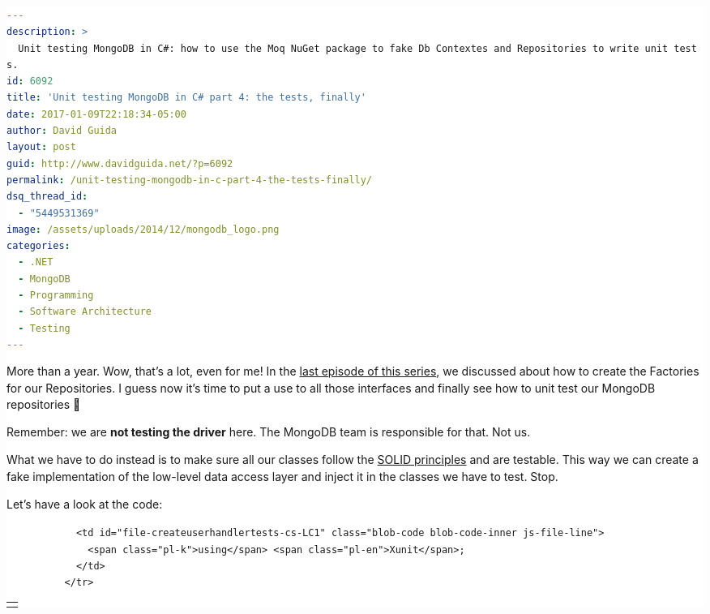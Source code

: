 ```yaml
---
description: >
  Unit testing MongoDB in C#: how to use the Moq NuGet package to fake Db Contextes and Repositories to write unit tests.
id: 6092
title: 'Unit testing MongoDB in C# part 4: the tests, finally'
date: 2017-01-09T22:18:34-05:00
author: David Guida
layout: post
guid: http://www.davidguida.net/?p=6092
permalink: /unit-testing-mongodb-in-c-part-4-the-tests-finally/
dsq_thread_id:
  - "5449531369"
image: /assets/uploads/2014/12/mongodb_logo.png
categories:
  - .NET
  - MongoDB
  - Programming
  - Software Architecture
  - Testing
---
```

More than a year. Wow, that&#8217;s a lot, even for me! In the [last episode of this series](https://www.davidguida.net/unit-testing-mongodb-in-c-part-3-the-database-factories/), we discussed about how to create the Factories for our Repositories. I guess now it&#8217;s time to put a use to all those interfaces and finally see how to unit test our MongoDB repositories 🙂

Remember: we are **not testing the driver** here. The MongoDB team is responsible for that. Not us.&nbsp;

What we have to do instead is to make sure all our classes follow the <a href="https://en.wikipedia.org/wiki/SOLID_(object-oriented_design)" target="_blank" rel="noopener noreferrer">SOLID principles</a> and are testable. This way we can create a fake implementation of the low-level data access layer and inject it in the classes we have to test. Stop.

Let&#8217;s have a look at the code:

<div style="tab-size: 8" id="gist43648319" class="gist">
  <div class="gist-file">
    <div class="gist-data">
      <div class="js-gist-file-update-container js-task-list-container file-box">
        <div id="file-createuserhandlertests-cs" class="file my-2">
          <div itemprop="text" class="Box-body p-0 blob-wrapper data type-c  ">
            <table class="highlight tab-size js-file-line-container" data-tab-size="8" data-paste-markdown-skip>
              <tr>
                <td id="file-createuserhandlertests-cs-L1" class="blob-num js-line-number" data-line-number="1">
                </td>
                
                <td id="file-createuserhandlertests-cs-LC1" class="blob-code blob-code-inner js-file-line">
                  <span class="pl-k">using</span> <span class="pl-en">Xunit</span>;
                </td>
              </tr>
              